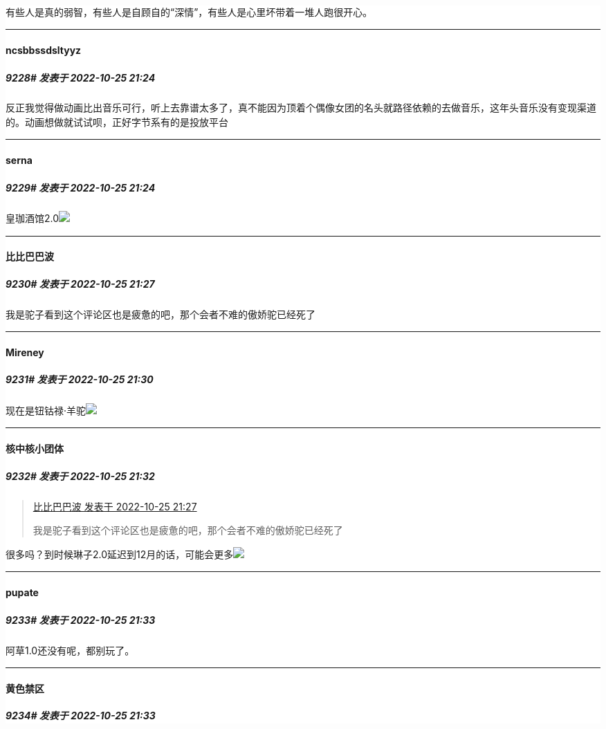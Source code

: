有些人是真的弱智，有些人是自顾自的“深情”，有些人是心里坏带着一堆人跑很开心。

*****

####  ncsbbssdsltyyz  
##### 9228#       发表于 2022-10-25 21:24

反正我觉得做动画比出音乐可行，听上去靠谱太多了，真不能因为顶着个偶像女团的名头就路径依赖的去做音乐，这年头音乐没有变现渠道的。动画想做就试试呗，正好字节系有的是投放平台

*****

####  serna  
##### 9229#       发表于 2022-10-25 21:24

皇珈酒馆2.0<img src="https://static.saraba1st.com/image/smiley/face2017/067.png" referrerpolicy="no-referrer">

*****

####  比比巴巴波  
##### 9230#       发表于 2022-10-25 21:27

我是驼子看到这个评论区也是疲惫的吧，那个会者不难的傲娇驼已经死了

*****

####  Mireney  
##### 9231#       发表于 2022-10-25 21:30

现在是钮钴禄·羊驼<img src="https://static.saraba1st.com/image/smiley/face2017/067.png" referrerpolicy="no-referrer">



*****

####  核中核小团体  
##### 9232#       发表于 2022-10-25 21:32

<blockquote><a href="httphttps://bbs.saraba1st.com/2b/forum.php?mod=redirect&amp;goto=findpost&amp;pid=58099332&amp;ptid=2097652" target="_blank">比比巴巴波 发表于 2022-10-25 21:27</a>

我是驼子看到这个评论区也是疲惫的吧，那个会者不难的傲娇驼已经死了</blockquote>
很多吗？到时候琳子2.0延迟到12月的话，可能会更多<img src="https://static.saraba1st.com/image/smiley/face2017/255.png" referrerpolicy="no-referrer">

*****

####  pupate  
##### 9233#       发表于 2022-10-25 21:33

阿草1.0还没有呢，都别玩了。

*****

####  黄色禁区  
##### 9234#       发表于 2022-10-25 21:33
